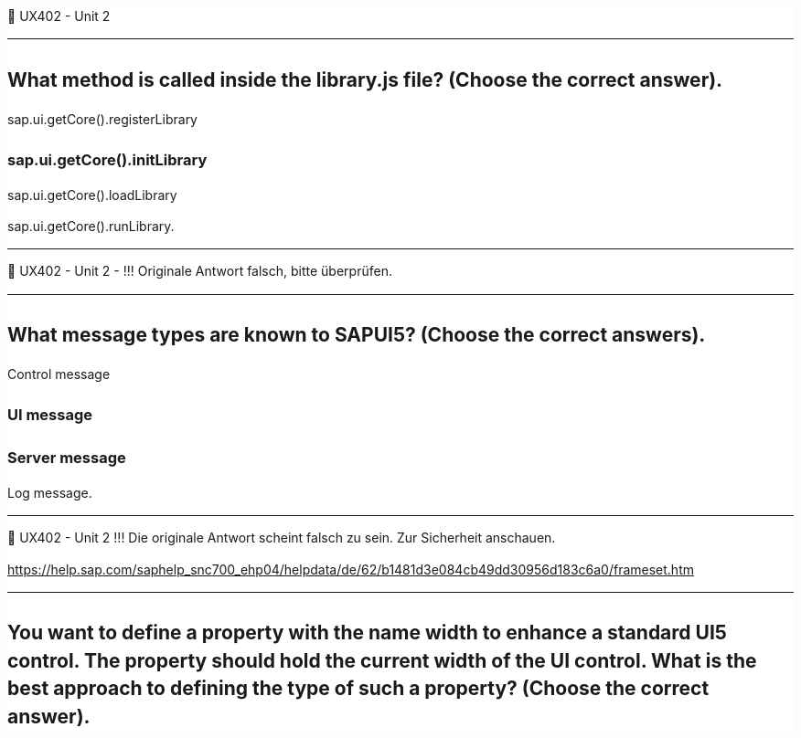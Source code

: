 :book: UX402 - Unit 2 

****





## What method is called inside the library.js file? (Choose the correct answer).  

sap.ui.getCore().registerLibrary 

### sap.ui.getCore().initLibrary 

sap.ui.getCore().loadLibrary 

sap.ui.getCore().runLibrary.

****

:book: UX402 - Unit 2 - !!! Originale Antwort falsch, bitte überprüfen. 

****





## What message types are known to SAPUI5? (Choose the correct answers). 

Control message 

### UI message 

### Server message 

Log message.

****

:book: UX402 - Unit 2 !!! Die originale Antwort scheint falsch zu sein. Zur Sicherheit anschauen. 

https://help.sap.com/saphelp_snc700_ehp04/helpdata/de/62/b1481d3e084cb49dd30956d183c6a0/frameset.htm

****





## You want to define a property with the name width to enhance a standard UI5 control. The property should hold the current width of the UI control. What is the best approach to defining the type of such a property? (Choose the correct answer). 
